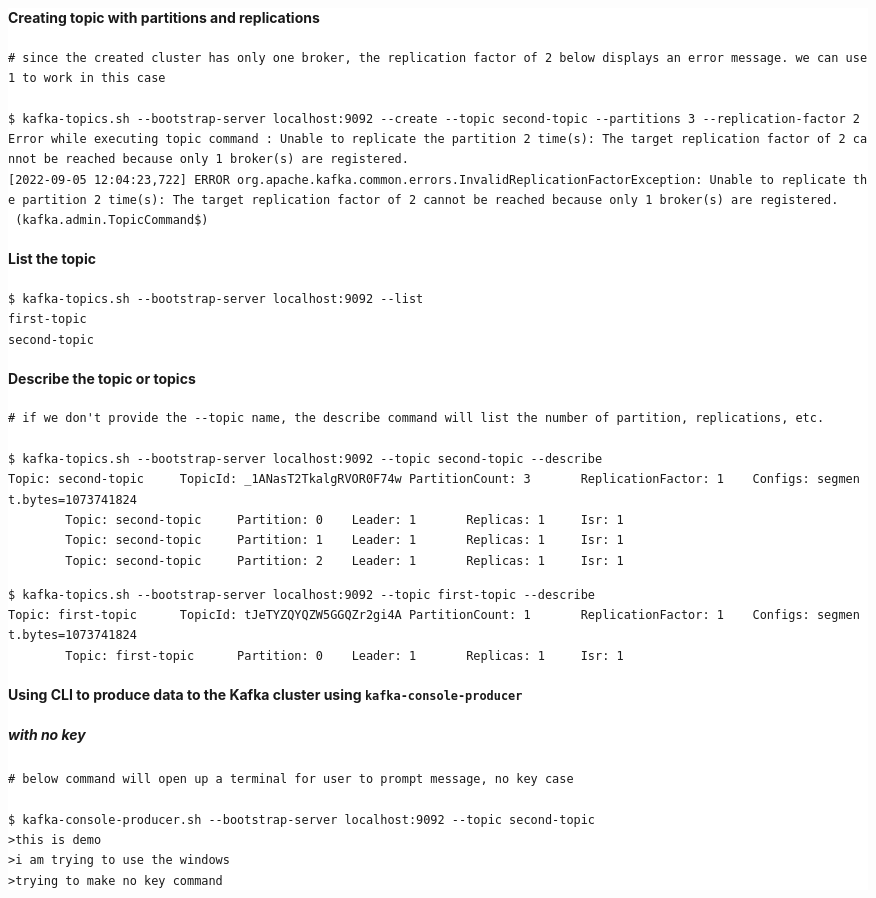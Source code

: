 #### Creating topic with partitions and replications

```
# since the created cluster has only one broker, the replication factor of 2 below displays an error message. we can use 1 to work in this case

$ kafka-topics.sh --bootstrap-server localhost:9092 --create --topic second-topic --partitions 3 --replication-factor 2
Error while executing topic command : Unable to replicate the partition 2 time(s): The target replication factor of 2 cannot be reached because only 1 broker(s) are registered.
[2022-09-05 12:04:23,722] ERROR org.apache.kafka.common.errors.InvalidReplicationFactorException: Unable to replicate the partition 2 time(s): The target replication factor of 2 cannot be reached because only 1 broker(s) are registered.
 (kafka.admin.TopicCommand$)
```

#### List the topic

```
$ kafka-topics.sh --bootstrap-server localhost:9092 --list
first-topic
second-topic
```
#### Describe the topic or topics

```
# if we don't provide the --topic name, the describe command will list the number of partition, replications, etc.

$ kafka-topics.sh --bootstrap-server localhost:9092 --topic second-topic --describe
Topic: second-topic     TopicId: _1ANasT2TkalgRVOR0F74w PartitionCount: 3       ReplicationFactor: 1    Configs: segment.bytes=1073741824
        Topic: second-topic     Partition: 0    Leader: 1       Replicas: 1     Isr: 1
        Topic: second-topic     Partition: 1    Leader: 1       Replicas: 1     Isr: 1
        Topic: second-topic     Partition: 2    Leader: 1       Replicas: 1     Isr: 1
```

```
$ kafka-topics.sh --bootstrap-server localhost:9092 --topic first-topic --describe
Topic: first-topic      TopicId: tJeTYZQYQZW5GGQZr2gi4A PartitionCount: 1       ReplicationFactor: 1    Configs: segment.bytes=1073741824
        Topic: first-topic      Partition: 0    Leader: 1       Replicas: 1     Isr: 1
```

#### Using CLI to produce data to the Kafka cluster using `kafka-console-producer`

##### with no key 

```
# below command will open up a terminal for user to prompt message, no key case

$ kafka-console-producer.sh --bootstrap-server localhost:9092 --topic second-topic
>this is demo
>i am trying to use the windows
>trying to make no key command
```
